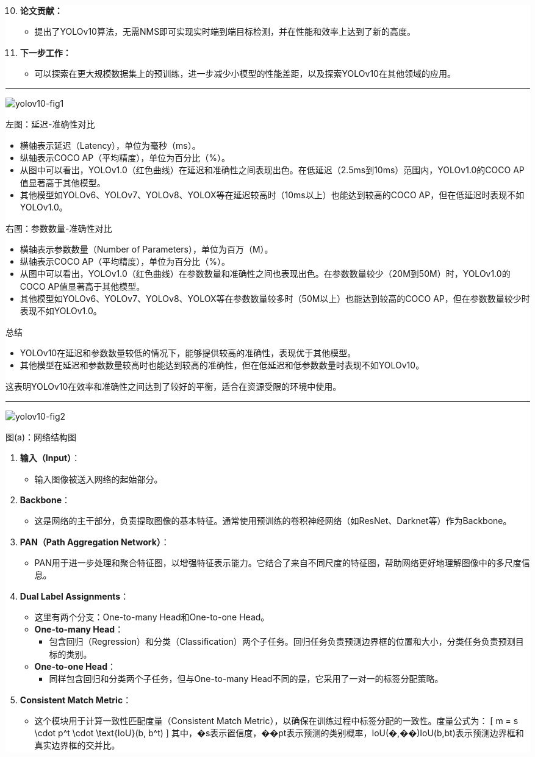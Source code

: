 10. **论文贡献：**
    - 提出了YOLOv10算法，无需NMS即可实现实时端到端目标检测，并在性能和效率上达到了新的高度。

11. **下一步工作：**
    - 可以探索在更大规模数据集上的预训练，进一步减少小模型的性能差距，以及探索YOLOv10在其他领域的应用。


---
<img width="1075" alt="yolov10-fig1" src="https://github.com/isLinXu/issues/assets/59380685/142ae57b-add7-45bd-85cd-e0921693e8c1">

左图：延迟-准确性对比

- 横轴表示延迟（Latency），单位为毫秒（ms）。
- 纵轴表示COCO AP（平均精度），单位为百分比（%）。
- 从图中可以看出，YOLOv1.0（红色曲线）在延迟和准确性之间表现出色。在低延迟（2.5ms到10ms）范围内，YOLOv1.0的COCO AP值显著高于其他模型。
- 其他模型如YOLOv6、YOLOv7、YOLOv8、YOLOX等在延迟较高时（10ms以上）也能达到较高的COCO AP，但在低延迟时表现不如YOLOv1.0。


右图：参数数量-准确性对比

- 横轴表示参数数量（Number of Parameters），单位为百万（M）。
- 纵轴表示COCO AP（平均精度），单位为百分比（%）。
- 从图中可以看出，YOLOv1.0（红色曲线）在参数数量和准确性之间也表现出色。在参数数量较少（20M到50M）时，YOLOv1.0的COCO AP值显著高于其他模型。
- 其他模型如YOLOv6、YOLOv7、YOLOv8、YOLOX等在参数数量较多时（50M以上）也能达到较高的COCO AP，但在参数数量较少时表现不如YOLOv1.0。

总结

- YOLOv10在延迟和参数数量较低的情况下，能够提供较高的准确性，表现优于其他模型。
- 其他模型在延迟和参数数量较高时也能达到较高的准确性，但在低延迟和低参数数量时表现不如YOLOv10。

这表明YOLOv10在效率和准确性之间达到了较好的平衡，适合在资源受限的环境中使用。

---
<img width="1032" alt="yolov10-fig2" src="https://github.com/isLinXu/issues/assets/59380685/57471038-cb4c-43f6-b638-545d36ba08d4">

图(a)：网络结构图

1. **输入（Input）**：
    
    - 输入图像被送入网络的起始部分。
2. **Backbone**：
    
    - 这是网络的主干部分，负责提取图像的基本特征。通常使用预训练的卷积神经网络（如ResNet、Darknet等）作为Backbone。
3. **PAN（Path Aggregation Network）**：
    
    - PAN用于进一步处理和聚合特征图，以增强特征表示能力。它结合了来自不同尺度的特征图，帮助网络更好地理解图像中的多尺度信息。
4. **Dual Label Assignments**：
    
    - 这里有两个分支：One-to-many Head和One-to-one Head。
    - **One-to-many Head**：
        - 包含回归（Regression）和分类（Classification）两个子任务。回归任务负责预测边界框的位置和大小，分类任务负责预测目标的类别。
    - **One-to-one Head**：
        - 同样包含回归和分类两个子任务，但与One-to-many Head不同的是，它采用了一对一的标签分配策略。
5. **Consistent Match Metric**：
    
    - 这个模块用于计算一致性匹配度量（Consistent Match Metric），以确保在训练过程中标签分配的一致性。度量公式为： [ m = s \cdot p^t \cdot \text{IoU}(b, b^t) ] 其中，�s表示置信度，��pt表示预测的类别概率，IoU(�,��)IoU(b,bt)表示预测边界框和真实边界框的交并比。

